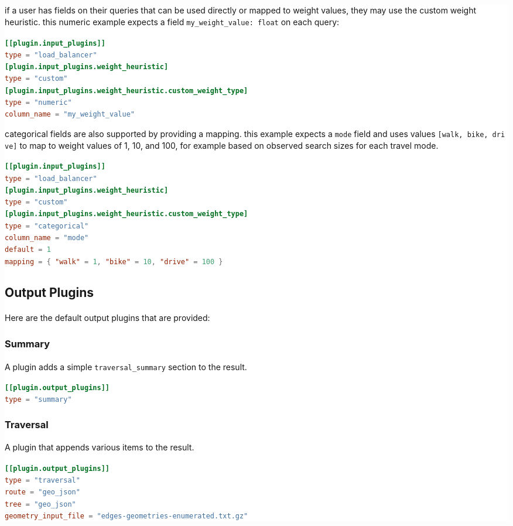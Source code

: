 if a user has fields on their queries that can be used directly or mapped to weight values, they may use
the custom weight heuristic. this numeric example expects a field `my_weight_value: float` on each query:

```toml
[[plugin.input_plugins]]
type = "load_balancer"
[plugin.input_plugins.weight_heuristic]
type = "custom"
[plugin.input_plugins.weight_heuristic.custom_weight_type]
type = "numeric"
column_name = "my_weight_value"
```

categorical fields are also supported by providing a mapping. this example expects a `mode` field
and uses values `[walk, bike, drive]` to map to weight values of 1, 10, and 100, for example
based on observed search sizes for each travel mode.

```toml
[[plugin.input_plugins]]
type = "load_balancer"
[plugin.input_plugins.weight_heuristic]
type = "custom"
[plugin.input_plugins.weight_heuristic.custom_weight_type]
type = "categorical"
column_name = "mode"
default = 1
mapping = { "walk" = 1, "bike" = 10, "drive" = 100 }
```

## Output Plugins

Here are the default output plugins that are provided:

### Summary

A plugin adds a simple `traversal_summary` section to the result.

```toml
[[plugin.output_plugins]]
type = "summary"
```

### Traversal

A plugin that appends various items to the result.

```toml
[[plugin.output_plugins]]
type = "traversal"
route = "geo_json"
tree = "geo_json"
geometry_input_file = "edges-geometries-enumerated.txt.gz"
```
